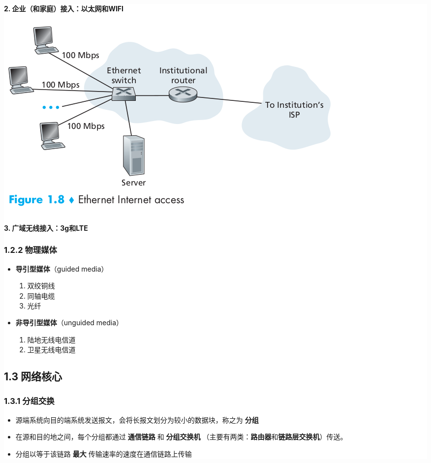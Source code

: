 #### 2. 企业（和家庭）接入：以太网和WIFI

![](./pics/以太网因特网接入.png)

#### 3. 广域无线接入：3g和LTE

### 1.2.2 物理媒体

* **导引型媒体**（guided media）
  1. 双绞铜线
  2. 同轴电缆
  3. 光纤

* **非导引型媒体**（unguided media）
  1. 陆地无线电信道
  2. 卫星无线电信道

## 1.3 网络核心

### 1.3.1 分组交换

* 源端系统向目的端系统发送报文，会将长报文划分为较小的数据块，称之为 **分组**

* 在源和目的地之间，每个分组都通过 **通信链路** 和 **分组交换机** （主要有两类：**路由器**和**链路层交换机**）传送。
* 分组以等于该链路 **最大** 传输速率的速度在通信链路上传输
